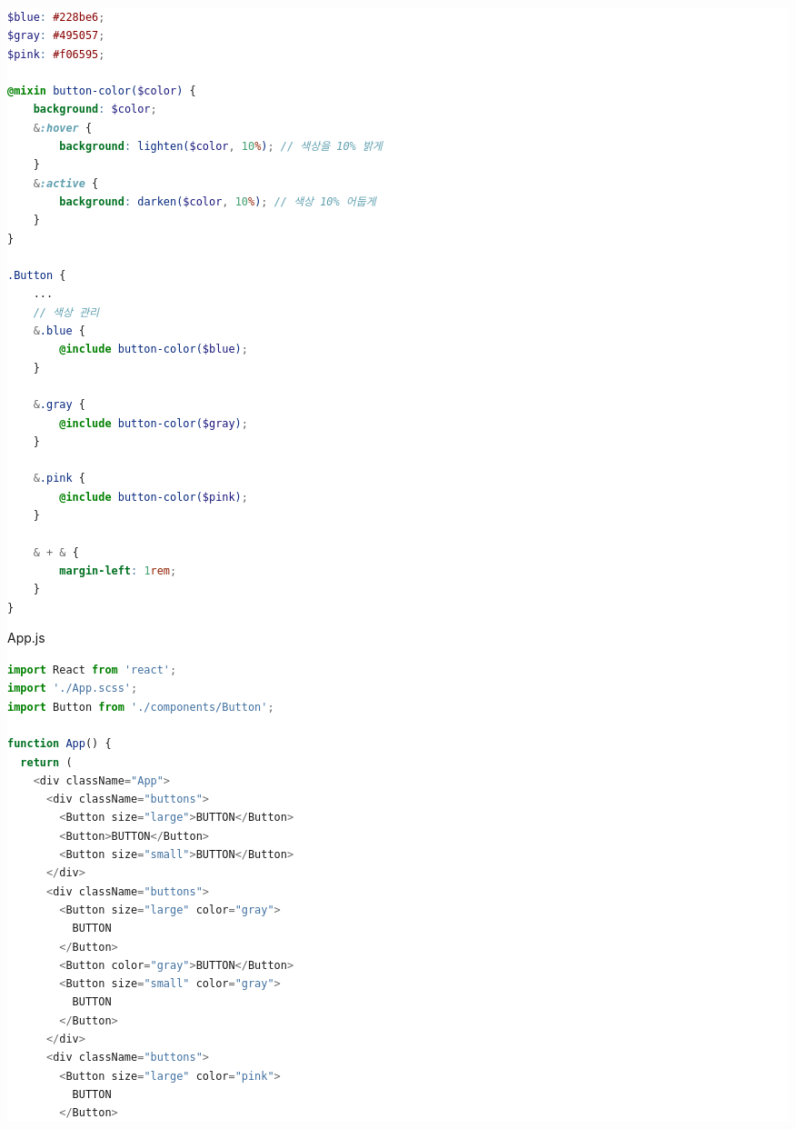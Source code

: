 ```scss
$blue: #228be6;
$gray: #495057;
$pink: #f06595;

@mixin button-color($color) {
    background: $color;
    &:hover {
        background: lighten($color, 10%); // 색상을 10% 밝게
    }
    &:active {
        background: darken($color, 10%); // 색상 10% 어둡게
    }
}

.Button {
	...
    // 색상 관리
    &.blue {
        @include button-color($blue);
    }

    &.gray {
        @include button-color($gray);
    }

    &.pink {
        @include button-color($pink);
    }

    & + & {
        margin-left: 1rem;
    }
}
```



App.js

```javascript
import React from 'react';
import './App.scss';
import Button from './components/Button';

function App() {
  return (
    <div className="App">
      <div className="buttons">
        <Button size="large">BUTTON</Button>
        <Button>BUTTON</Button>
        <Button size="small">BUTTON</Button>
      </div>
      <div className="buttons">
        <Button size="large" color="gray">
          BUTTON
        </Button>
        <Button color="gray">BUTTON</Button>
        <Button size="small" color="gray">
          BUTTON
        </Button>
      </div>
      <div className="buttons">
        <Button size="large" color="pink">
          BUTTON
        </Button>
```